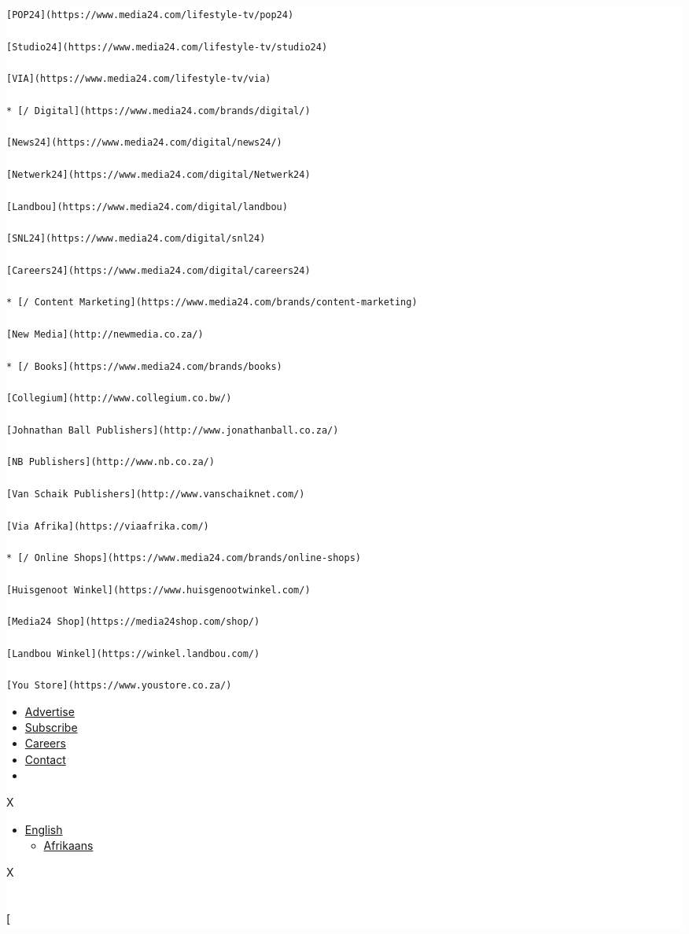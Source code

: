     [POP24](https://www.media24.com/lifestyle-tv/pop24)
    
    [Studio24](https://www.media24.com/lifestyle-tv/studio24)
    
    [VIA](https://www.media24.com/lifestyle-tv/via)
    
    * [/ Digital](https://www.media24.com/brands/digital/)
    
    [News24](https://www.media24.com/digital/news24/)
    
    [Netwerk24](https://www.media24.com/digital/Netwerk24)
    
    [Landbou](https://www.media24.com/digital/landbou)
    
    [SNL24](https://www.media24.com/digital/snl24)
    
    [Careers24](https://www.media24.com/digital/careers24)
    
    * [/ Content Marketing](https://www.media24.com/brands/content-marketing)
    
    [New Media](http://newmedia.co.za/)
    
    * [/ Books](https://www.media24.com/brands/books)
    
    [Collegium](http://www.collegium.co.bw/)
    
    [Johnathan Ball Publishers](http://www.jonathanball.co.za/)
    
    [NB Publishers](http://www.nb.co.za/)
    
    [Van Schaik Publishers](http://www.vanschaiknet.com/)
    
    [Via Afrika](https://viaafrika.com/)
    
    * [/ Online Shops](https://www.media24.com/brands/online-shops)
    
    [Huisgenoot Winkel](https://www.huisgenootwinkel.com/)
    
    [Media24 Shop](https://media24shop.com/shop/)
    
    [Landbou Winkel](https://winkel.landbou.com/)
    
    [You Store](https://www.youstore.co.za/)
    
* [Advertise](https://www.media24.com/advertise-with-us/ "Advertise")
* [Subscribe](https://www.media24.com/subscriptions/ "Subscribe")
* [Careers](https://media24.simplify.hr/ "Careers")
* [Contact](https://www.media24.com/contact/ "Contact")
* [](#)

[](https://www.media24.com/)

X

* [English](https://www.media24.com/privacy-policy/ "English")
    * [Afrikaans](https://www.media24.com/af/privaatheid/ "Afrikaans")

[](https://www.media24.com/)

X

[![Media 24 Logo in Colour](data:image/png;base64,iVBORw0KGgoAAAANSUhEUgAAAOIAAAAoAQAAAADLGBuoAAAAAnRSTlMAAHaTzTgAAAASSURBVDjLY2AYBaNgFIyCoQEABLAAARYTN9AAAAAASUVORK5CYII=)
